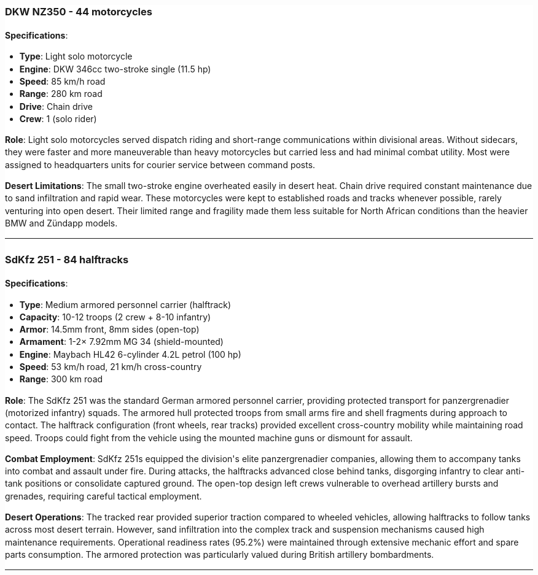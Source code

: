 
### DKW NZ350 - 44 motorcycles

**Specifications**:
- **Type**: Light solo motorcycle
- **Engine**: DKW 346cc two-stroke single (11.5 hp)
- **Speed**: 85 km/h road
- **Range**: 280 km road
- **Drive**: Chain drive
- **Crew**: 1 (solo rider)

**Role**: Light solo motorcycles served dispatch riding and short-range communications within divisional areas. Without sidecars, they were faster and more maneuverable than heavy motorcycles but carried less and had minimal combat utility. Most were assigned to headquarters units for courier service between command posts.

**Desert Limitations**: The small two-stroke engine overheated easily in desert heat. Chain drive required constant maintenance due to sand infiltration and rapid wear. These motorcycles were kept to established roads and tracks whenever possible, rarely venturing into open desert. Their limited range and fragility made them less suitable for North African conditions than the heavier BMW and Zündapp models.

---

### SdKfz 251 - 84 halftracks

**Specifications**:
- **Type**: Medium armored personnel carrier (halftrack)
- **Capacity**: 10-12 troops (2 crew + 8-10 infantry)
- **Armor**: 14.5mm front, 8mm sides (open-top)
- **Armament**: 1-2× 7.92mm MG 34 (shield-mounted)
- **Engine**: Maybach HL42 6-cylinder 4.2L petrol (100 hp)
- **Speed**: 53 km/h road, 21 km/h cross-country
- **Range**: 300 km road

**Role**: The SdKfz 251 was the standard German armored personnel carrier, providing protected transport for panzergrenadier (motorized infantry) squads. The armored hull protected troops from small arms fire and shell fragments during approach to contact. The halftrack configuration (front wheels, rear tracks) provided excellent cross-country mobility while maintaining road speed. Troops could fight from the vehicle using the mounted machine guns or dismount for assault.

**Combat Employment**: SdKfz 251s equipped the division's elite panzergrenadier companies, allowing them to accompany tanks into combat and assault under fire. During attacks, the halftracks advanced close behind tanks, disgorging infantry to clear anti-tank positions or consolidate captured ground. The open-top design left crews vulnerable to overhead artillery bursts and grenades, requiring careful tactical employment.

**Desert Operations**: The tracked rear provided superior traction compared to wheeled vehicles, allowing halftracks to follow tanks across most desert terrain. However, sand infiltration into the complex track and suspension mechanisms caused high maintenance requirements. Operational readiness rates (95.2%) were maintained through extensive mechanic effort and spare parts consumption. The armored protection was particularly valued during British artillery bombardments.

---
